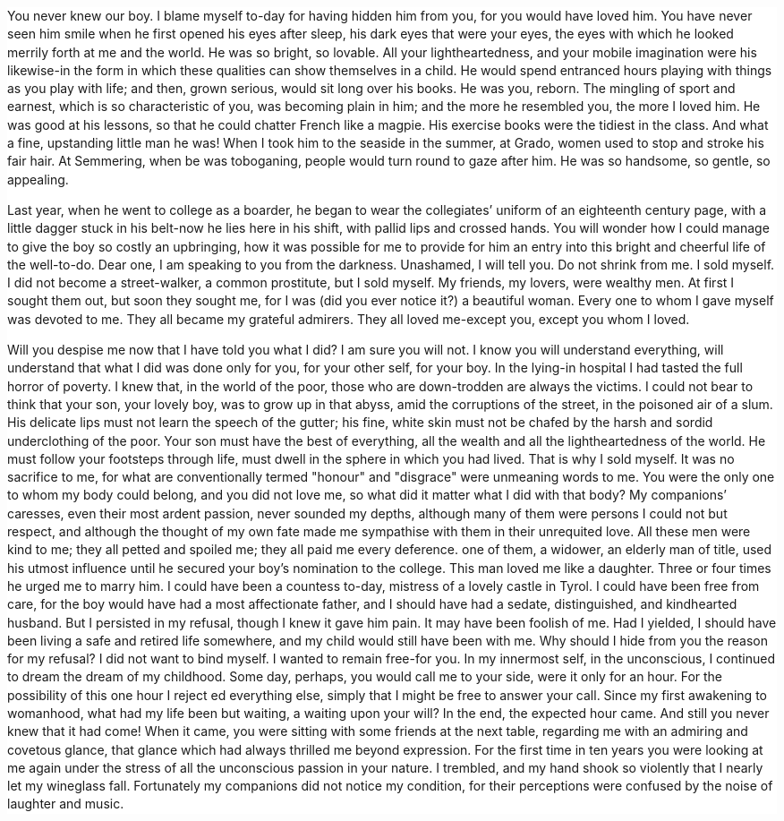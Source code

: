 You never knew our boy. I blame myself to-day for having hidden him from you, for you would have loved him. You have never seen him smile when he first opened his eyes after sleep, his dark eyes that were your eyes, the eyes with which he looked merrily forth at me and the world. He was so bright, so lovable. All your lightheartedness, and your mobile imagination were his likewise-in the form in which these qualities can show themselves in a child. He would spend entranced hours playing with things as you play with life; and then, grown serious, would sit long over his books. He was you, reborn. The mingling of sport and earnest, which is so characteristic of you, was becoming plain in him; and the more he resembled you, the more I loved him. He was good at his lessons, so that he could chatter French like a magpie. His exercise books were the tidiest in the class. And what a fine, upstanding little man he was! When I took him to the seaside in the summer, at Grado, women used to stop and stroke his fair hair. At Semmering, when be was toboganing, people would turn round to gaze after him. He was so handsome, so gentle, so appealing.

Last year, when he went to college as a boarder, he began to wear the collegiates’ uniform of an eighteenth century page, with a little dagger stuck in his belt-now he lies here in his shift, with pallid lips and crossed hands. You will wonder how I could manage to give the boy so costly an upbringing, how it was possible for me to provide for him an entry into this bright and cheerful life of the well-to-do. Dear one, I am speaking to you from the darkness. Unashamed, I will tell you. Do not shrink from me. I sold myself. I did not become a street-walker, a common prostitute, but I sold myself. My friends, my lovers, were wealthy men. At first I sought them out, but soon they sought me, for I was (did you ever notice it?) a beautiful woman. Every one to whom I gave myself was devoted to me. They all became my grateful admirers. They all loved me-except you, except you whom I loved.

Will you despise me now that I have told you what I did? I am sure you will not. I know you will understand everything, will understand that what I did was done only for you, for your other self, for your boy. In the lying-in hospital I had tasted the full horror of poverty. I knew that, in the world of the poor, those who are down-trodden are always the victims. I could not bear to think that your son, your lovely boy, was to grow up in that abyss, amid the corruptions of the street, in the poisoned air of a slum. His delicate lips must not learn the
speech of the gutter; his fine, white skin must not be chafed by the harsh and sordid underclothing of the poor. Your son must have the best of everything, all the wealth and all the lightheartedness of the world. He must follow your footsteps through life, must dwell in the sphere in which you had lived. That is why I sold myself. It was no sacrifice to me, for what are conventionally termed "honour" and "disgrace" were unmeaning words to me. You
were the only one to whom my body could belong, and you did not love me, so what did it matter what I did with that body? My companions’ caresses, even their most ardent passion, never sounded my depths, although many of them were persons I could not but respect, and although the thought of my own fate made me sympathise with them in their unrequited love. All these men were kind to me; they all petted and spoiled me; they all paid me every deference. one of them, a widower, an elderly man of title, used his utmost influence until he secured your boy’s nomination to the college. This man loved me like a daughter. Three or four times he urged me to marry him. I could have been a countess to-day, mistress of a lovely castle in Tyrol. I could have been free from care, for the boy would have had a most affectionate father, and I should have had a sedate, distinguished, and kindhearted husband. But I persisted in my refusal, though I knew it gave him pain. It may have been foolish of me. Had I yielded, I should have been living a safe and retired life somewhere, and my child would still have been with me. Why should I hide from you the reason for my refusal? I did not want to bind myself. I wanted to remain free-for you. In my innermost self, in the unconscious, I continued to dream the dream of my childhood. Some day, perhaps, you would call me to your side, were it only for an hour. For the possibility of this one hour I reject ed everything else, simply that I might be free to answer your call. Since my first awakening to womanhood, what had my life been but waiting, a waiting upon your will? In the end, the expected hour came. And still you never knew that it had come!
When it came, you were sitting with some friends at the next table, regarding me with an admiring and covetous glance, that glance which had always thrilled me beyond expression. For the first time in ten years you were looking at me again under the stress of all the unconscious passion in your nature. I trembled, and my hand shook so violently that I nearly let my wineglass fall. Fortunately my companions did not notice my condition, for their perceptions were confused by the noise of laughter and music.
